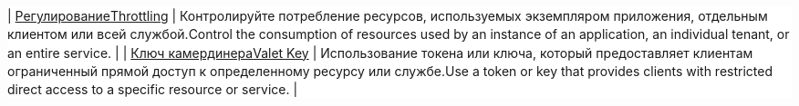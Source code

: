 |                     [<span data-ttu-id="f5f85-209">Регулирование</span><span class="sxs-lookup"><span data-stu-id="f5f85-209">Throttling</span></span>](./throttling.md)                     |                                                 <span data-ttu-id="f5f85-210">Контролируйте потребление ресурсов, используемых экземпляром приложения, отдельным клиентом или всей службой.</span><span class="sxs-lookup"><span data-stu-id="f5f85-210">Control the consumption of resources used by an instance of an application, an individual tenant, or an entire service.</span></span>                                                 |
|                      [<span data-ttu-id="f5f85-211">Ключ камердинера</span><span class="sxs-lookup"><span data-stu-id="f5f85-211">Valet Key</span></span>](./valet-key.md)                      |                                                        <span data-ttu-id="f5f85-212">Использование токена или ключа, который предоставляет клиентам ограниченный прямой доступ к определенному ресурсу или службе.</span><span class="sxs-lookup"><span data-stu-id="f5f85-212">Use a token or key that provides clients with restricted direct access to a specific resource or service.</span></span>                                                        |
